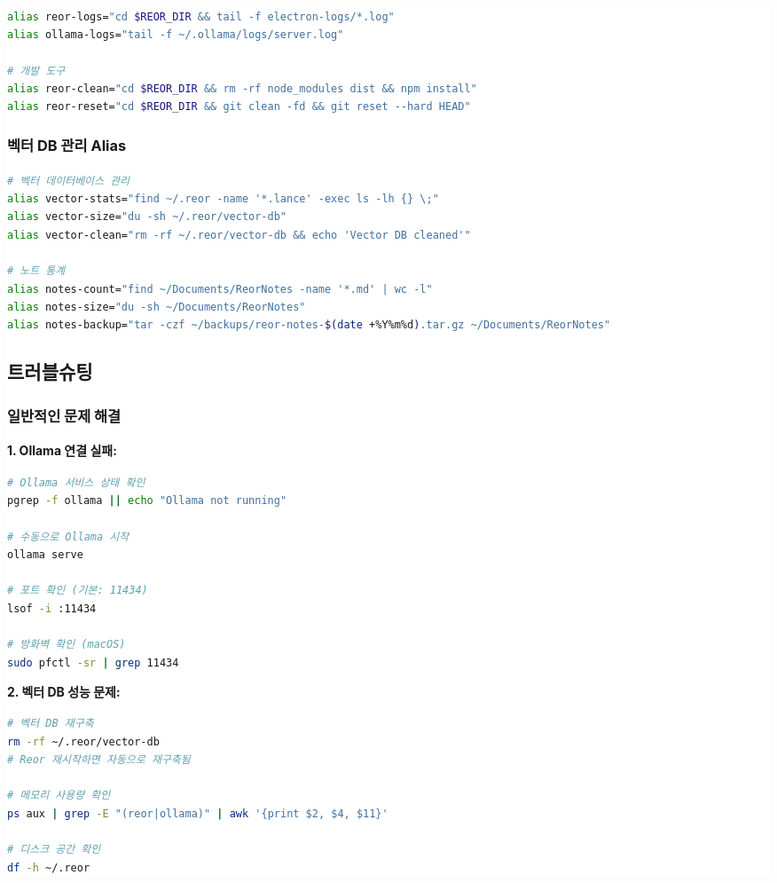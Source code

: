 ```bash
alias reor-logs="cd $REOR_DIR && tail -f electron-logs/*.log"
alias ollama-logs="tail -f ~/.ollama/logs/server.log"

# 개발 도구
alias reor-clean="cd $REOR_DIR && rm -rf node_modules dist && npm install"
alias reor-reset="cd $REOR_DIR && git clean -fd && git reset --hard HEAD"
```

### 벡터 DB 관리 Alias

```bash
# 벡터 데이터베이스 관리
alias vector-stats="find ~/.reor -name '*.lance' -exec ls -lh {} \;"
alias vector-size="du -sh ~/.reor/vector-db"
alias vector-clean="rm -rf ~/.reor/vector-db && echo 'Vector DB cleaned'"

# 노트 통계
alias notes-count="find ~/Documents/ReorNotes -name '*.md' | wc -l"
alias notes-size="du -sh ~/Documents/ReorNotes"
alias notes-backup="tar -czf ~/backups/reor-notes-$(date +%Y%m%d).tar.gz ~/Documents/ReorNotes"
```

## 트러블슈팅

### 일반적인 문제 해결

**1. Ollama 연결 실패:**

```bash
# Ollama 서비스 상태 확인
pgrep -f ollama || echo "Ollama not running"

# 수동으로 Ollama 시작
ollama serve

# 포트 확인 (기본: 11434)
lsof -i :11434

# 방화벽 확인 (macOS)
sudo pfctl -sr | grep 11434
```

**2. 벡터 DB 성능 문제:**

```bash
# 벡터 DB 재구축
rm -rf ~/.reor/vector-db
# Reor 재시작하면 자동으로 재구축됨

# 메모리 사용량 확인
ps aux | grep -E "(reor|ollama)" | awk '{print $2, $4, $11}'

# 디스크 공간 확인
df -h ~/.reor
```
